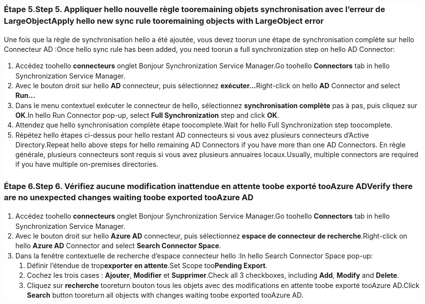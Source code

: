 ### <a name="step-5-apply-hello-new-sync-rule-tooremaining-objects-with-largeobject-error"></a><span data-ttu-id="0d2d6-243">Étape 5.</span><span class="sxs-lookup"><span data-stu-id="0d2d6-243">Step 5.</span></span> <span data-ttu-id="0d2d6-244">Appliquer hello nouvelle règle tooremaining objets synchronisation avec l’erreur de LargeObject</span><span class="sxs-lookup"><span data-stu-id="0d2d6-244">Apply hello new sync rule tooremaining objects with LargeObject error</span></span>
<span data-ttu-id="0d2d6-245">Une fois que la règle de synchronisation hello a été ajoutée, vous devez toorun une étape de synchronisation complète sur hello Connecteur AD :</span><span class="sxs-lookup"><span data-stu-id="0d2d6-245">Once hello sync rule has been added, you need toorun a full synchronization step on hello AD Connector:</span></span>
1. <span data-ttu-id="0d2d6-246">Accédez toohello **connecteurs** onglet Bonjour Synchronization Service Manager.</span><span class="sxs-lookup"><span data-stu-id="0d2d6-246">Go toohello **Connectors** tab in hello Synchronization Service Manager.</span></span>
2. <span data-ttu-id="0d2d6-247">Avec le bouton droit sur hello **AD** connecteur, puis sélectionnez **exécuter...**</span><span class="sxs-lookup"><span data-stu-id="0d2d6-247">Right-click on hello **AD** Connector and select **Run...**</span></span>
3. <span data-ttu-id="0d2d6-248">Dans le menu contextuel exécuter le connecteur de hello, sélectionnez **synchronisation complète** pas à pas, puis cliquez sur **OK**.</span><span class="sxs-lookup"><span data-stu-id="0d2d6-248">In hello Run Connector pop-up, select **Full Synchronization** step and click **OK**.</span></span>
4. <span data-ttu-id="0d2d6-249">Attendez que hello synchronisation complète étape toocomplete.</span><span class="sxs-lookup"><span data-stu-id="0d2d6-249">Wait for hello Full Synchronization step toocomplete.</span></span>
5. <span data-ttu-id="0d2d6-250">Répétez hello étapes ci-dessus pour hello restant AD connecteurs si vous avez plusieurs connecteurs d’Active Directory.</span><span class="sxs-lookup"><span data-stu-id="0d2d6-250">Repeat hello above steps for hello remaining AD Connectors if you have more than one AD Connectors.</span></span> <span data-ttu-id="0d2d6-251">En règle générale, plusieurs connecteurs sont requis si vous avez plusieurs annuaires locaux.</span><span class="sxs-lookup"><span data-stu-id="0d2d6-251">Usually, multiple connectors are required if you have multiple on-premises directories.</span></span>

### <a name="step-6-verify-there-are-no-unexpected-changes-waiting-toobe-exported-tooazure-ad"></a><span data-ttu-id="0d2d6-252">Étape 6.</span><span class="sxs-lookup"><span data-stu-id="0d2d6-252">Step 6.</span></span> <span data-ttu-id="0d2d6-253">Vérifiez aucune modification inattendue en attente toobe exporté tooAzure AD</span><span class="sxs-lookup"><span data-stu-id="0d2d6-253">Verify there are no unexpected changes waiting toobe exported tooAzure AD</span></span>
1. <span data-ttu-id="0d2d6-254">Accédez toohello **connecteurs** onglet Bonjour Synchronization Service Manager.</span><span class="sxs-lookup"><span data-stu-id="0d2d6-254">Go toohello **Connectors** tab in hello Synchronization Service Manager.</span></span>
2. <span data-ttu-id="0d2d6-255">Avec le bouton droit sur hello **Azure AD** connecteur, puis sélectionnez **espace de connecteur de recherche**.</span><span class="sxs-lookup"><span data-stu-id="0d2d6-255">Right-click on hello **Azure AD** Connector and select **Search Connector Space**.</span></span>
3. <span data-ttu-id="0d2d6-256">Dans la fenêtre contextuelle de recherche d’espace connecteur hello :</span><span class="sxs-lookup"><span data-stu-id="0d2d6-256">In hello Search Connector Space pop-up:</span></span>
    1. <span data-ttu-id="0d2d6-257">Définir l’étendue de trop**exporter en attente**.</span><span class="sxs-lookup"><span data-stu-id="0d2d6-257">Set Scope too**Pending Export**.</span></span>
    2. <span data-ttu-id="0d2d6-258">Cochez les trois cases : **Ajouter**, **Modifier** et **Supprimer**.</span><span class="sxs-lookup"><span data-stu-id="0d2d6-258">Check all 3 checkboxes, including **Add**, **Modify** and **Delete**.</span></span>
    3. <span data-ttu-id="0d2d6-259">Cliquez sur **recherche** tooreturn bouton tous les objets avec des modifications en attente toobe exporté tooAzure AD.</span><span class="sxs-lookup"><span data-stu-id="0d2d6-259">Click **Search** button tooreturn all objects with changes waiting toobe exported tooAzure AD.</span></span>